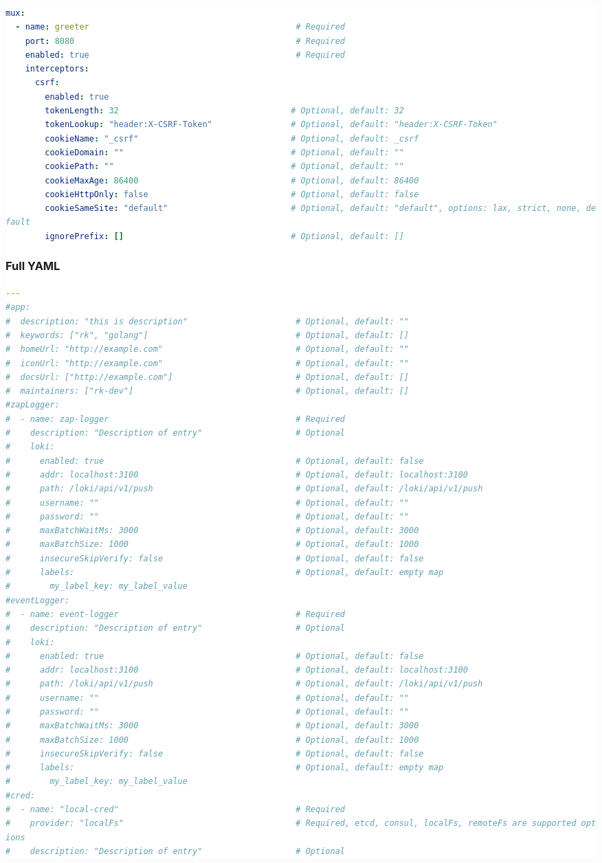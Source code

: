 ```yaml
mux:
  - name: greeter                                          # Required
    port: 8080                                             # Required
    enabled: true                                          # Required
    interceptors:
      csrf:
        enabled: true
        tokenLength: 32                                   # Optional, default: 32
        tokenLookup: "header:X-CSRF-Token"                # Optional, default: "header:X-CSRF-Token"
        cookieName: "_csrf"                               # Optional, default: _csrf
        cookieDomain: ""                                  # Optional, default: ""
        cookiePath: ""                                    # Optional, default: ""
        cookieMaxAge: 86400                               # Optional, default: 86400
        cookieHttpOnly: false                             # Optional, default: false
        cookieSameSite: "default"                         # Optional, default: "default", options: lax, strict, none, default
        ignorePrefix: []                                  # Optional, default: []
```

### Full YAML
```yaml
---
#app:
#  description: "this is description"                      # Optional, default: ""
#  keywords: ["rk", "golang"]                              # Optional, default: []
#  homeUrl: "http://example.com"                           # Optional, default: ""
#  iconUrl: "http://example.com"                           # Optional, default: ""
#  docsUrl: ["http://example.com"]                         # Optional, default: []
#  maintainers: ["rk-dev"]                                 # Optional, default: []
#zapLogger:
#  - name: zap-logger                                      # Required
#    description: "Description of entry"                   # Optional
#    loki:
#      enabled: true                                       # Optional, default: false
#      addr: localhost:3100                                # Optional, default: localhost:3100
#      path: /loki/api/v1/push                             # Optional, default: /loki/api/v1/push
#      username: ""                                        # Optional, default: ""
#      password: ""                                        # Optional, default: ""
#      maxBatchWaitMs: 3000                                # Optional, default: 3000
#      maxBatchSize: 1000                                  # Optional, default: 1000
#      insecureSkipVerify: false                           # Optional, default: false
#      labels:                                             # Optional, default: empty map
#        my_label_key: my_label_value
#eventLogger:
#  - name: event-logger                                    # Required
#    description: "Description of entry"                   # Optional
#    loki:
#      enabled: true                                       # Optional, default: false
#      addr: localhost:3100                                # Optional, default: localhost:3100
#      path: /loki/api/v1/push                             # Optional, default: /loki/api/v1/push
#      username: ""                                        # Optional, default: ""
#      password: ""                                        # Optional, default: ""
#      maxBatchWaitMs: 3000                                # Optional, default: 3000
#      maxBatchSize: 1000                                  # Optional, default: 1000
#      insecureSkipVerify: false                           # Optional, default: false
#      labels:                                             # Optional, default: empty map
#        my_label_key: my_label_value
#cred:
#  - name: "local-cred"                                    # Required
#    provider: "localFs"                                   # Required, etcd, consul, localFs, remoteFs are supported options
#    description: "Description of entry"                   # Optional
```